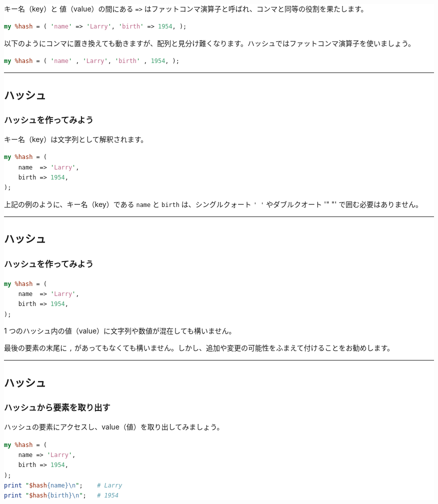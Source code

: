 キー名（key）と 値（value）の間にある `=>` はファットコンマ演算子と呼ばれ、コンマと同等の役割を果たします。

```perl
my %hash = ( 'name' => 'Larry', 'birth' => 1954, );
```

以下のようにコンマに置き換えても動きますが、配列と見分け難くなります。ハッシュではファットコンマ演算子を使いましょう。

```perl
my %hash = ( 'name' , 'Larry', 'birth' , 1954, );
```

---

## ハッシュ

### ハッシュを作ってみよう

キー名（key）は文字列として解釈されます。

```perl
my %hash = (
    name  => 'Larry',
    birth => 1954,
);
```

上記の例のように、キー名（key）である `name` と `birth` は、シングルクォート `' '` やダブルクオート '" "' で囲む必要はありません。

---

## ハッシュ

### ハッシュを作ってみよう

```perl
my %hash = (
    name  => 'Larry',
    birth => 1954,
);
```

1 つのハッシュ内の値（value）に文字列や数値が混在しても構いません。

最後の要素の末尾に `,` があってもなくても構いません。しかし、追加や変更の可能性をふまえて付けることをお勧めします。

---

## ハッシュ

### ハッシュから要素を取り出す

ハッシュの要素にアクセスし、value（値）を取り出してみましょう。

```perl
my %hash = (
    name => 'Larry',
    birth => 1954,
);
print "$hash{name}\n";    # Larry
print "$hash{birth}\n";   # 1954
```

